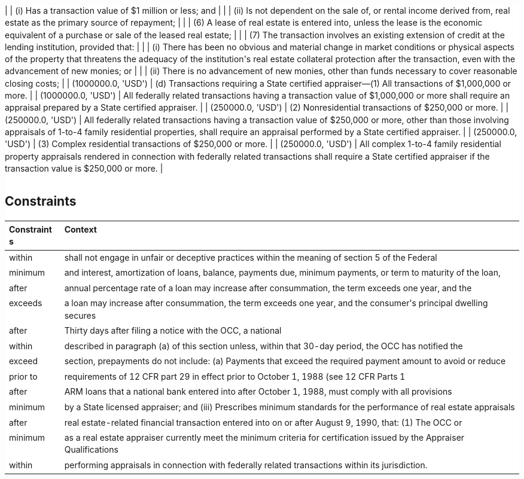 |                    |             (i) Has a transaction value of $1 million or less; and                                                                                                                                                                                                           |
|                    |             (ii) Is not dependent on the sale of, or rental income derived from, real estate as the primary source of repayment;                                                                                                                                             |
|                    |             (6) A lease of real estate is entered into, unless the lease is the economic equivalent of a purchase or sale of the leased real estate;                                                                                                                         |
|                    |             (7) The transaction involves an existing extension of credit at the lending institution, provided that:                                                                                                                                                          |
|                    |             (i) There has been no obvious and material change in market conditions or physical aspects of the property that threatens the adequacy of the institution's real estate collateral protection after the transaction, even with the advancement of new monies; or |
|                    |             (ii) There is no advancement of new monies, other than funds necessary to cover reasonable closing costs;                                                                                                                                                        |
| (1000000.0, 'USD') | (d) Transactions requiring a State certified appraiser&#8212;(1) All transactions of $1,000,000 or more.                                                                                                                                                                     |
| (1000000.0, 'USD') | All federally related transactions having a transaction value of $1,000,000 or more shall require an appraisal prepared by a State certified appraiser.                                                                                                                      |
| (250000.0, 'USD')  | (2) Nonresidential transactions of $250,000 or more.                                                                                                                                                                                                                         |
| (250000.0, 'USD')  | All federally related transactions having a transaction value of $250,000 or more, other than those involving appraisals of 1-to-4 family residential properties, shall require an appraisal performed by a State certified appraiser.                                       |
| (250000.0, 'USD')  | (3) Complex residential transactions of $250,000 or more.                                                                                                                                                                                                                    |
| (250000.0, 'USD')  | All complex 1-to-4 family residential property appraisals rendered in connection with federally related transactions shall require a State certified appraiser if the transaction value is $250,000 or more.                                                                 |


## Constraints

| Constraints     | Context                                                                                                                                |
|:----------------|:---------------------------------------------------------------------------------------------------------------------------------------|
| within          | shall not engage in unfair or deceptive practices within the meaning of section 5 of the Federal                                       |
| minimum         | and interest, amortization of loans, balance, payments due, minimum payments, or term to maturity of the loan,                         |
| after           | annual percentage rate of a loan may increase after consummation, the term exceeds one year, and the                                   |
| exceeds         | a loan may increase after consummation, the term exceeds one year, and the consumer's principal dwelling secures                       |
| after           | Thirty days  after filing a notice with the OCC, a national                                                                            |
| within          | described in paragraph (a) of this section unless, within that 30-day period, the OCC has notified the                                 |
| exceed          | section, prepayments do not include: (a) Payments that exceed the required payment amount to avoid or reduce                           |
| prior to        | requirements of 12 CFR part 29 in effect prior to October 1, 1988 (see 12 CFR Parts 1                                                  |
| after           | ARM loans that a national bank entered into after October 1, 1988, must comply with all provisions                                     |
| minimum         | by a State licensed appraiser; and (iii) Prescribes minimum standards for the performance of real estate appraisals                    |
| after           | real estate-related financial transaction entered into on or after August 9, 1990, that: (1) The OCC or                                |
| minimum         | as a real estate appraiser currently meet the minimum criteria for certification issued by the Appraiser Qualifications                |
| within          | performing appraisals in connection with federally related transactions within  its jurisdiction.                                      |